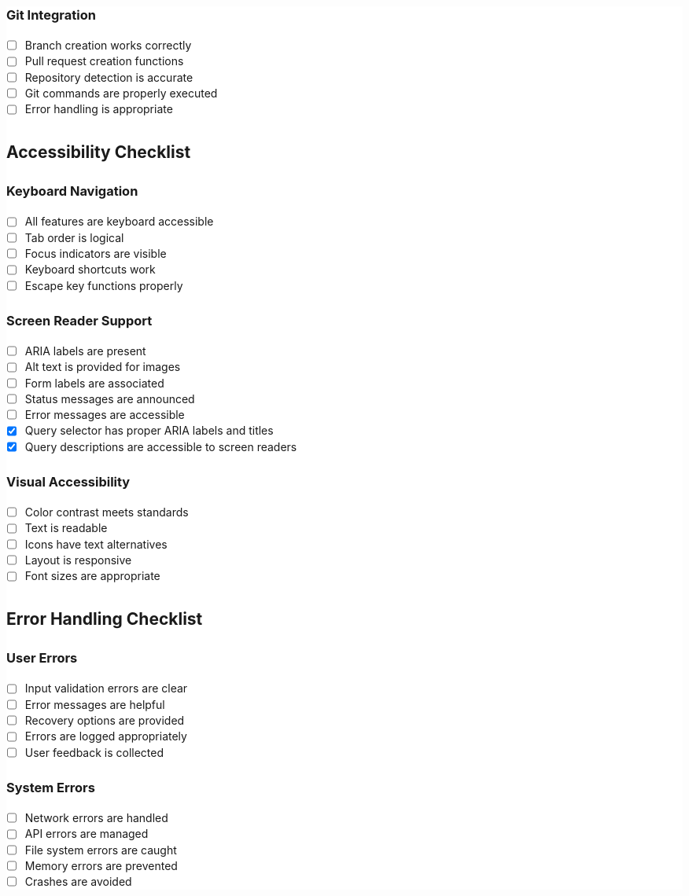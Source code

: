 ### Git Integration

- [ ] Branch creation works correctly
- [ ] Pull request creation functions
- [ ] Repository detection is accurate
- [ ] Git commands are properly executed
- [ ] Error handling is appropriate

## Accessibility Checklist

### Keyboard Navigation

- [ ] All features are keyboard accessible
- [ ] Tab order is logical
- [ ] Focus indicators are visible
- [ ] Keyboard shortcuts work
- [ ] Escape key functions properly

### Screen Reader Support

- [ ] ARIA labels are present
- [ ] Alt text is provided for images
- [ ] Form labels are associated
- [ ] Status messages are announced
- [ ] Error messages are accessible
- [x] Query selector has proper ARIA labels and titles
- [x] Query descriptions are accessible to screen readers

### Visual Accessibility

- [ ] Color contrast meets standards
- [ ] Text is readable
- [ ] Icons have text alternatives
- [ ] Layout is responsive
- [ ] Font sizes are appropriate

## Error Handling Checklist

### User Errors

- [ ] Input validation errors are clear
- [ ] Error messages are helpful
- [ ] Recovery options are provided
- [ ] Errors are logged appropriately
- [ ] User feedback is collected

### System Errors

- [ ] Network errors are handled
- [ ] API errors are managed
- [ ] File system errors are caught
- [ ] Memory errors are prevented
- [ ] Crashes are avoided
